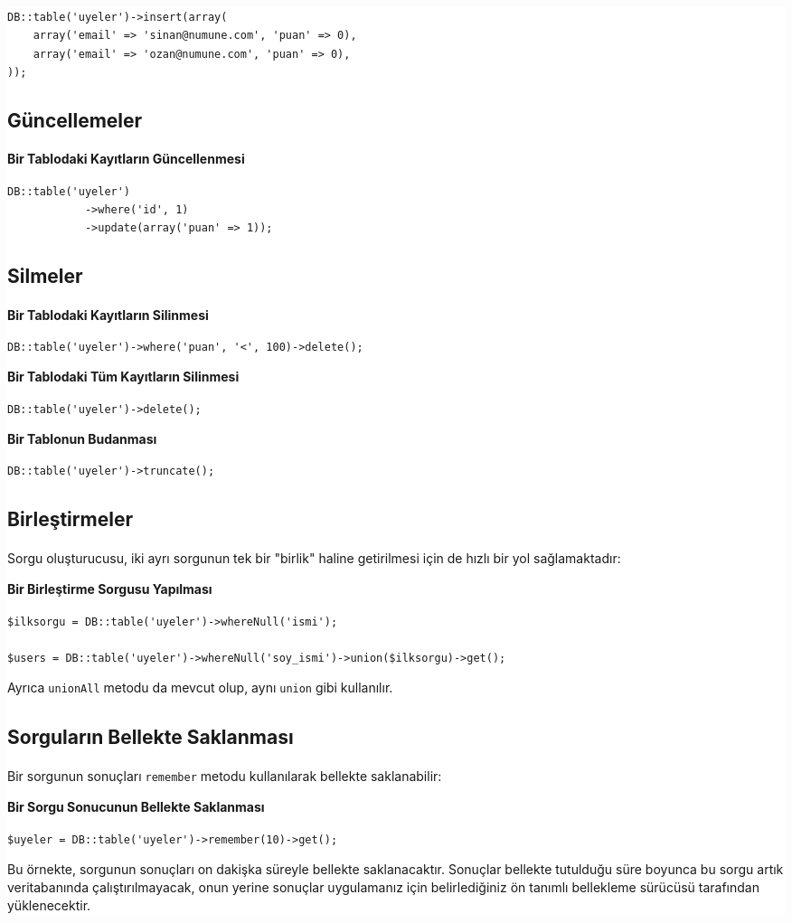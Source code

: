 	DB::table('uyeler')->insert(array(
		array('email' => 'sinan@numune.com', 'puan' => 0),
		array('email' => 'ozan@numune.com', 'puan' => 0),
	));

<a name="updates"></a>
## Güncellemeler

**Bir Tablodaki Kayıtların Güncellenmesi**

	DB::table('uyeler')
	            ->where('id', 1)
	            ->update(array('puan' => 1));

<a name="deletes"></a>
## Silmeler

**Bir Tablodaki Kayıtların Silinmesi**

	DB::table('uyeler')->where('puan', '<', 100)->delete();

**Bir Tablodaki Tüm Kayıtların Silinmesi**

	DB::table('uyeler')->delete();

**Bir Tablonun Budanması**

	DB::table('uyeler')->truncate();

<a name="unions"></a>
## Birleştirmeler

Sorgu oluşturucusu, iki ayrı sorgunun tek bir "birlik" haline getirilmesi için de hızlı bir yol sağlamaktadır:

**Bir Birleştirme Sorgusu Yapılması**

	$ilksorgu = DB::table('uyeler')->whereNull('ismi');

	$users = DB::table('uyeler')->whereNull('soy_ismi')->union($ilksorgu)->get();

Ayrıca `unionAll` metodu da mevcut olup, aynı `union` gibi kullanılır.

<a name="caching-queries"></a>
## Sorguların Bellekte Saklanması

Bir sorgunun sonuçları `remember` metodu kullanılarak bellekte saklanabilir:

**Bir Sorgu Sonucunun Bellekte Saklanması**

	$uyeler = DB::table('uyeler')->remember(10)->get();

Bu örnekte, sorgunun sonuçları on dakişka süreyle bellekte saklanacaktır. Sonuçlar bellekte tutulduğu süre boyunca bu sorgu artık veritabanında çalıştırılmayacak, onun yerine sonuçlar uygulamanız için belirlediğiniz ön tanımlı bellekleme sürücüsü tarafından yüklenecektir.
